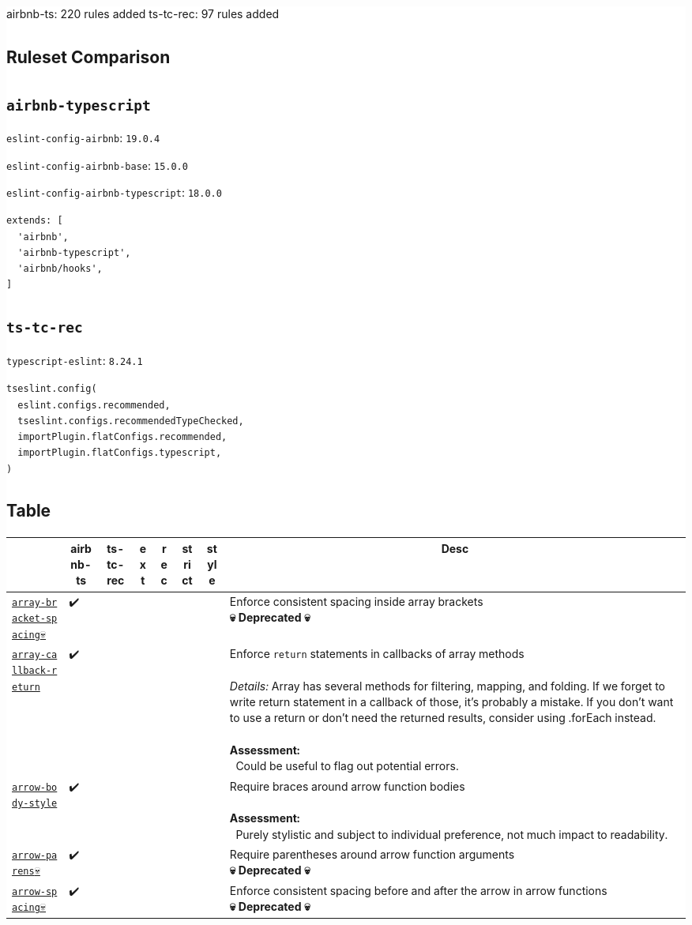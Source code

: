 airbnb-ts: 220 rules added
ts-tc-rec: 97 rules added

## Ruleset Comparison

## `airbnb-typescript`

`eslint-config-airbnb`: `19.0.4`

`eslint-config-airbnb-base`: `15.0.0`

`eslint-config-airbnb-typescript`: `18.0.0`

```
extends: [
  'airbnb',
  'airbnb-typescript',
  'airbnb/hooks',
]
```

## `ts-tc-rec`

`typescript-eslint`: `8.24.1`

```
tseslint.config(
  eslint.configs.recommended,
  tseslint.configs.recommendedTypeChecked,
  importPlugin.flatConfigs.recommended,
  importPlugin.flatConfigs.typescript,
)
```

## Table

|                                                                                                                                             | airbnb-ts | ts-tc-rec | ext    | rec    | strict    | style    | Desc                                                                                                                                                                                                                                                                                                                                                                                                                                                                                                                      |
| ------------------------------------------------------------------------------------------------------------------------------------------- | --------- | --------- | ------ | ------ | --------- | -------- | ------------------------------------------------------------------------------------------------------------------------------------------------------------------------------------------------------------------------------------------------------------------------------------------------------------------------------------------------------------------------------------------------------------------------------------------------------------------------------------------------------------------------- |
| [`array-bracket-spacing`💀](https://eslint.org/docs/latest/rules/array-bracket-spacing)                                                     |  ✔️       |           |        |        |           |          | Enforce consistent spacing inside array brackets<br/>**💀 Deprecated 💀**                                                                                                                                                                                                                                                                                                                                                                                                                                                 |
| [`array-callback-return`](https://eslint.org/docs/latest/rules/array-callback-return)                                                       |  ✔️       |           |        |        |           |          | Enforce `return` statements in callbacks of array methods<br/><br/>*Details:* Array has several methods for filtering, mapping, and folding. If we forget to write return statement in a callback of those, it’s probably a mistake. If you don’t want to use a return or don’t need the returned results, consider using .forEach instead.<br/><br/>**Assessment:**<br/>&nbsp;&nbsp;Could be useful to flag out potential errors.                                                                                        |
| [`arrow-body-style`](https://eslint.org/docs/latest/rules/arrow-body-style)                                                                 |  ✔️       |           |        |        |           |          | Require braces around arrow function bodies<br/><br/>**Assessment:**<br/>&nbsp;&nbsp;Purely stylistic and subject to individual preference, not much impact to readability.                                                                                                                                                                                                                                                                                                                                               |
| [`arrow-parens`💀](https://eslint.org/docs/latest/rules/arrow-parens)                                                                       |  ✔️       |           |        |        |           |          | Require parentheses around arrow function arguments<br/>**💀 Deprecated 💀**                                                                                                                                                                                                                                                                                                                                                                                                                                              |
| [`arrow-spacing`💀](https://eslint.org/docs/latest/rules/arrow-spacing)                                                                     |  ✔️       |           |        |        |           |          | Enforce consistent spacing before and after the arrow in arrow functions<br/>**💀 Deprecated 💀**                                                                                                                                                                                                                                                                                                                                                                                                                         |